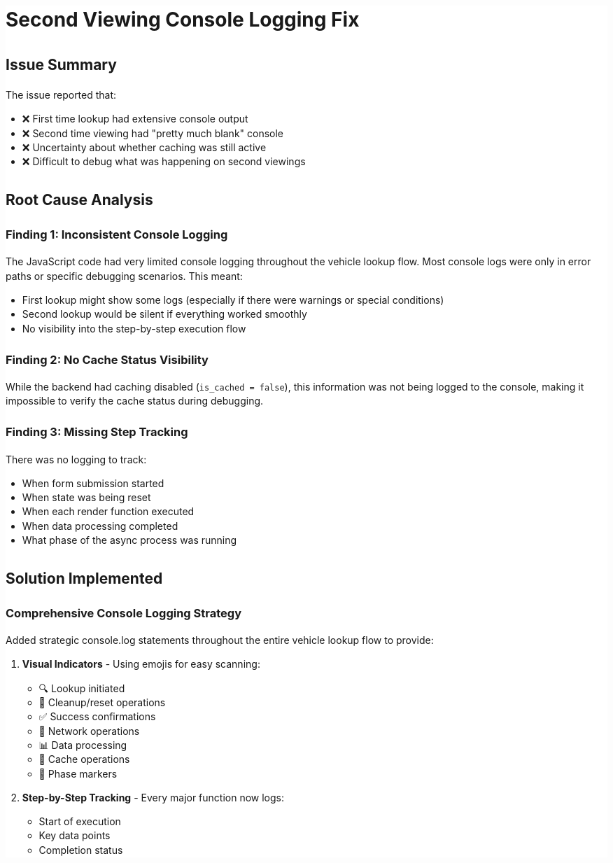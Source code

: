 # Second Viewing Console Logging Fix

## Issue Summary

The issue reported that:
- ❌ First time lookup had extensive console output
- ❌ Second time viewing had "pretty much blank" console  
- ❌ Uncertainty about whether caching was still active
- ❌ Difficult to debug what was happening on second viewings

## Root Cause Analysis

### Finding 1: Inconsistent Console Logging
The JavaScript code had very limited console logging throughout the vehicle lookup flow. Most console logs were only in error paths or specific debugging scenarios. This meant:
- First lookup might show some logs (especially if there were warnings or special conditions)
- Second lookup would be silent if everything worked smoothly
- No visibility into the step-by-step execution flow

### Finding 2: No Cache Status Visibility
While the backend had caching disabled (`is_cached = false`), this information was not being logged to the console, making it impossible to verify the cache status during debugging.

### Finding 3: Missing Step Tracking
There was no logging to track:
- When form submission started
- When state was being reset
- When each render function executed
- When data processing completed
- What phase of the async process was running

## Solution Implemented

### Comprehensive Console Logging Strategy

Added strategic console.log statements throughout the entire vehicle lookup flow to provide:

1. **Visual Indicators** - Using emojis for easy scanning:
   - 🔍 Lookup initiated
   - 🧹 Cleanup/reset operations
   - ✅ Success confirmations
   - 📡 Network operations
   - 📊 Data processing
   - 💾 Cache operations
   - 🚀 Phase markers

2. **Step-by-Step Tracking** - Every major function now logs:
   - Start of execution
   - Key data points
   - Completion status

